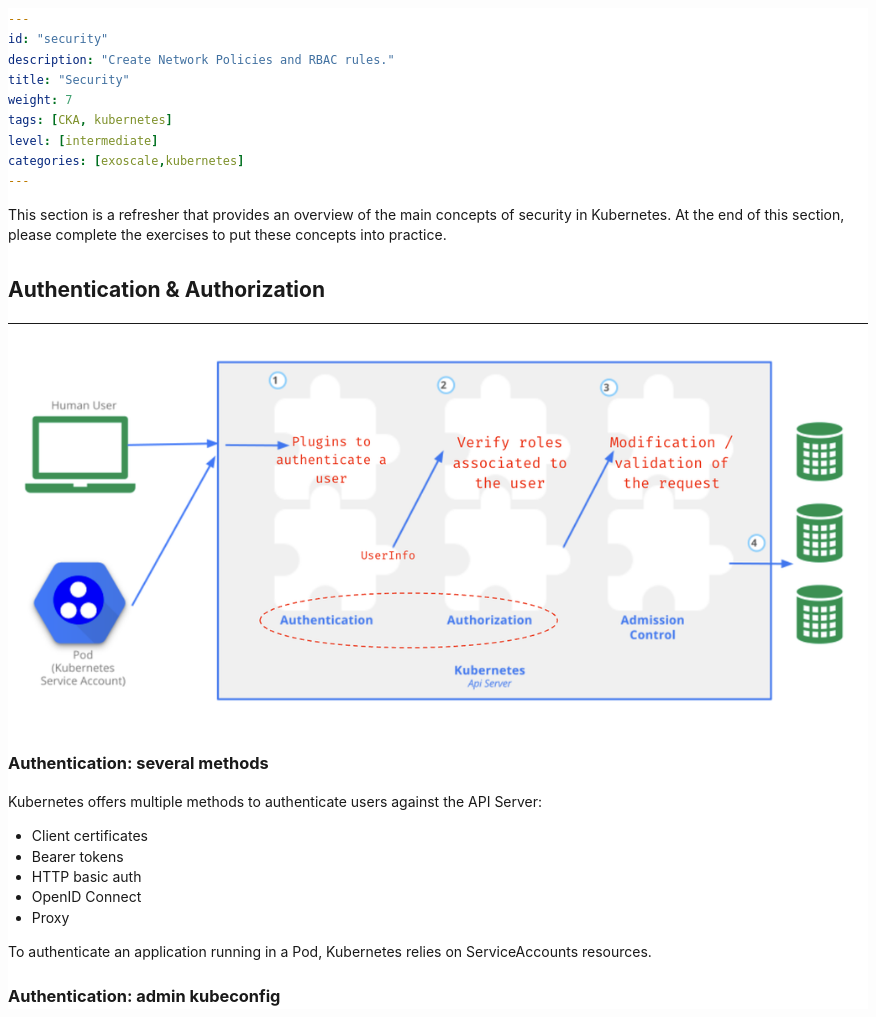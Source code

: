 ```yaml
---
id: "security"
description: "Create Network Policies and RBAC rules."
title: "Security"
weight: 7
tags: [CKA, kubernetes]
level: [intermediate]
categories: [exoscale,kubernetes]
---
```


This section is a refresher that provides an overview of the main concepts of security in Kubernetes. At the end of this section, please complete the exercises to put these concepts into practice.

## Authentication & Authorization
---

![rbac](rbac.png)

### Authentication: several methods

Kubernetes offers multiple methods to authenticate users against the API Server:

- Client certificates
- Bearer tokens
- HTTP basic auth
- OpenID Connect
- Proxy

To authenticate an application running in a Pod, Kubernetes relies on ServiceAccounts resources.

### Authentication: admin kubeconfig
